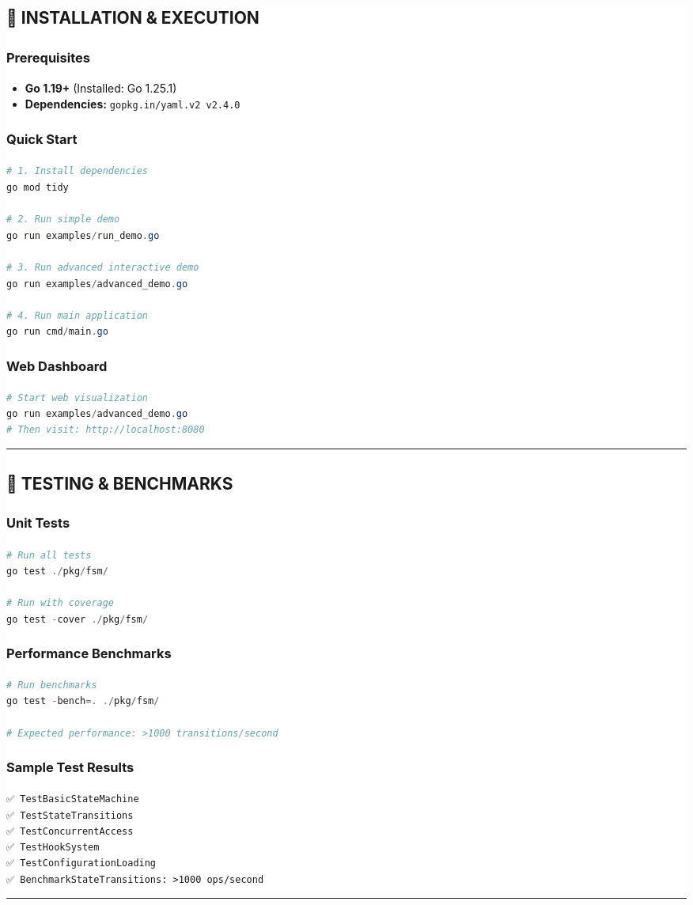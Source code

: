 
## 🔧 INSTALLATION & EXECUTION

### Prerequisites
- **Go 1.19+** (Installed: Go 1.25.1)
- **Dependencies:** `gopkg.in/yaml.v2 v2.4.0`

### Quick Start
```powershell
# 1. Install dependencies
go mod tidy

# 2. Run simple demo
go run examples/run_demo.go

# 3. Run advanced interactive demo
go run examples/advanced_demo.go

# 4. Run main application
go run cmd/main.go
```

### Web Dashboard
```powershell
# Start web visualization
go run examples/advanced_demo.go
# Then visit: http://localhost:8080
```

---

## 🧪 TESTING & BENCHMARKS

### Unit Tests
```powershell
# Run all tests
go test ./pkg/fsm/

# Run with coverage
go test -cover ./pkg/fsm/
```

### Performance Benchmarks
```powershell
# Run benchmarks
go test -bench=. ./pkg/fsm/

# Expected performance: >1000 transitions/second
```

### Sample Test Results
```
✅ TestBasicStateMachine
✅ TestStateTransitions  
✅ TestConcurrentAccess
✅ TestHookSystem
✅ TestConfigurationLoading
✅ BenchmarkStateTransitions: >1000 ops/second
```

---
